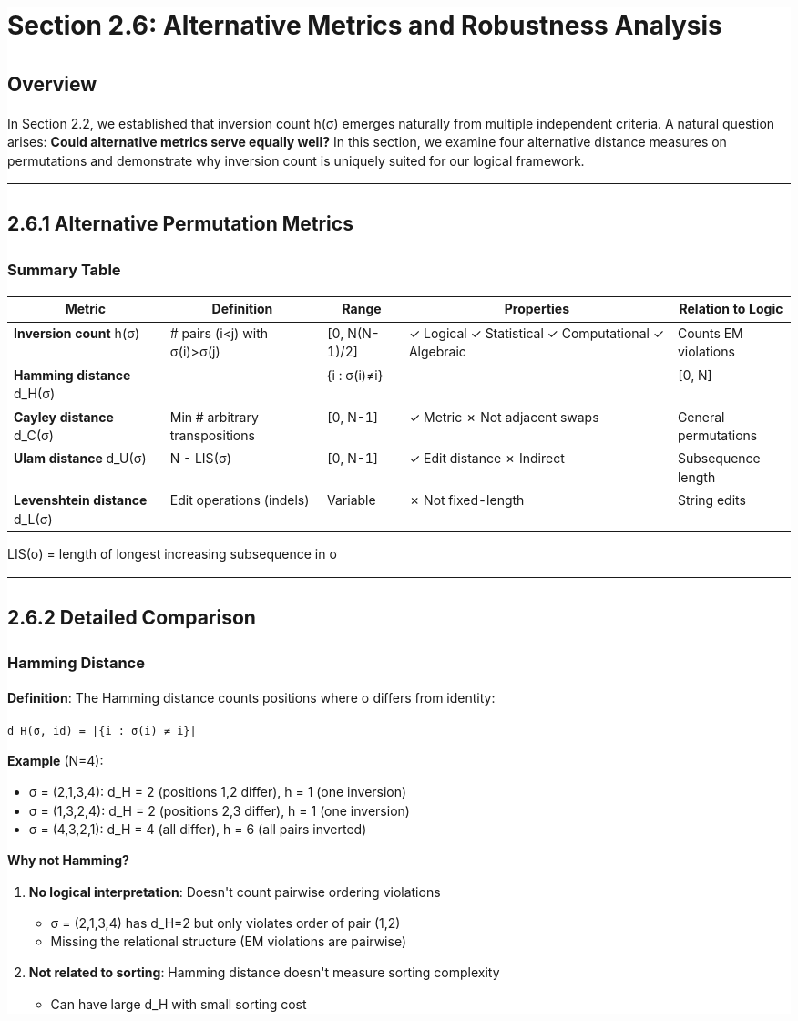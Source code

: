 # Section 2.6: Alternative Metrics and Robustness Analysis

## Overview

In Section 2.2, we established that inversion count h(σ) emerges naturally from multiple independent criteria. A natural question arises: **Could alternative metrics serve equally well?** In this section, we examine four alternative distance measures on permutations and demonstrate why inversion count is uniquely suited for our logical framework.

---

## 2.6.1 Alternative Permutation Metrics

### Summary Table

| Metric | Definition | Range | Properties | Relation to Logic |
|--------|------------|-------|------------|-------------------|
| **Inversion count** h(σ) | # pairs (i<j) with σ(i)>σ(j) | [0, N(N-1)/2] | ✓ Logical ✓ Statistical ✓ Computational ✓ Algebraic | Counts EM violations |
| **Hamming distance** d_H(σ) | |{i : σ(i)≠i}| | [0, N] | ✓ Simple ✗ No logical meaning | Position mismatches |
| **Cayley distance** d_C(σ) | Min # arbitrary transpositions | [0, N-1] | ✓ Metric ✗ Not adjacent swaps | General permutations |
| **Ulam distance** d_U(σ) | N - LIS(σ) | [0, N-1] | ✓ Edit distance ✗ Indirect | Subsequence length |
| **Levenshtein distance** d_L(σ) | Edit operations (indels) | Variable | ✗ Not fixed-length | String edits |

LIS(σ) = length of longest increasing subsequence in σ

---

## 2.6.2 Detailed Comparison

### Hamming Distance

**Definition**: The Hamming distance counts positions where σ differs from identity:
```
d_H(σ, id) = |{i : σ(i) ≠ i}|
```

**Example** (N=4):
- σ = (2,1,3,4): d_H = 2 (positions 1,2 differ), h = 1 (one inversion)
- σ = (1,3,2,4): d_H = 2 (positions 2,3 differ), h = 1 (one inversion)
- σ = (4,3,2,1): d_H = 4 (all differ), h = 6 (all pairs inverted)

**Why not Hamming?**

1. **No logical interpretation**: Doesn't count pairwise ordering violations
   - σ = (2,1,3,4) has d_H=2 but only violates order of pair (1,2)
   - Missing the relational structure (EM violations are pairwise)

2. **Not related to sorting**: Hamming distance doesn't measure sorting complexity
   - Can have large d_H with small sorting cost
